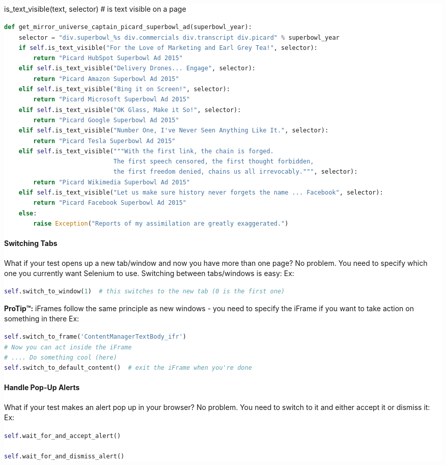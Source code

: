is_text_visible(text, selector)  # is text visible on a page
```python
def get_mirror_universe_captain_picard_superbowl_ad(superbowl_year):
    selector = "div.superbowl_%s div.commercials div.transcript div.picard" % superbowl_year
    if self.is_text_visible("For the Love of Marketing and Earl Grey Tea!", selector):
        return "Picard HubSpot Superbowl Ad 2015"
    elif self.is_text_visible("Delivery Drones... Engage", selector):
        return "Picard Amazon Superbowl Ad 2015"
    elif self.is_text_visible("Bing it on Screen!", selector):
        return "Picard Microsoft Superbowl Ad 2015"
    elif self.is_text_visible("OK Glass, Make it So!", selector):
        return "Picard Google Superbowl Ad 2015"
    elif self.is_text_visible("Number One, I've Never Seen Anything Like It.", selector):
        return "Picard Tesla Superbowl Ad 2015"
    elif self.is_text_visible("""With the first link, the chain is forged.
                              The first speech censored, the first thought forbidden,
                              the first freedom denied, chains us all irrevocably.""", selector):
        return "Picard Wikimedia Superbowl Ad 2015"
    elif self.is_text_visible("Let us make sure history never forgets the name ... Facebook", selector):
        return "Picard Facebook Superbowl Ad 2015"
    else:
        raise Exception("Reports of my assimilation are greatly exaggerated.")
```

#### Switching Tabs

What if your test opens up a new tab/window and now you have more than one page? No problem. You need to specify which one you currently want Selenium to use. Switching between tabs/windows is easy:
Ex:

```python
self.switch_to_window(1)  # this switches to the new tab (0 is the first one)
```

**ProTip™:** iFrames follow the same principle as new windows - you need to specify the iFrame if you want to take action on something in there
Ex:

```python
self.switch_to_frame('ContentManagerTextBody_ifr')
# Now you can act inside the iFrame
# .... Do something cool (here)
self.switch_to_default_content()  # exit the iFrame when you're done
```

#### Handle Pop-Up Alerts

What if your test makes an alert pop up in your browser? No problem. You need to switch to it and either accept it or dismiss it:
Ex:

```python
self.wait_for_and_accept_alert()

self.wait_for_and_dismiss_alert()
```
